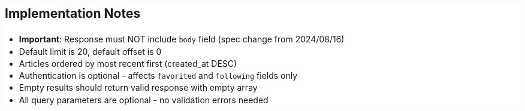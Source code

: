 ## Implementation Notes

- **Important**: Response must NOT include `body` field (spec change from 2024/08/16)
- Default limit is 20, default offset is 0
- Articles ordered by most recent first (created_at DESC)
- Authentication is optional - affects `favorited` and `following` fields only
- Empty results should return valid response with empty array
- All query parameters are optional - no validation errors needed
